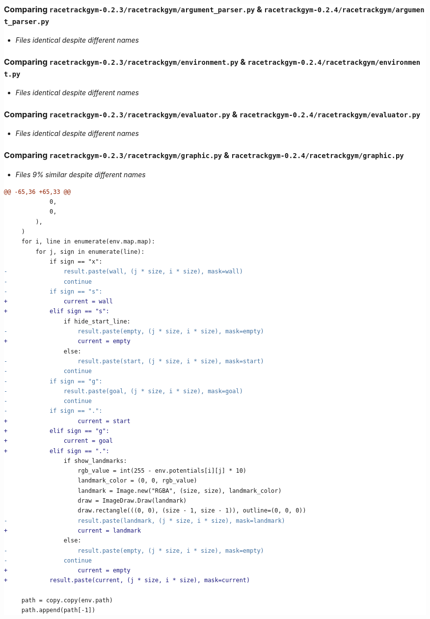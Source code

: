 ### Comparing `racetrackgym-0.2.3/racetrackgym/argument_parser.py` & `racetrackgym-0.2.4/racetrackgym/argument_parser.py`

 * *Files identical despite different names*

### Comparing `racetrackgym-0.2.3/racetrackgym/environment.py` & `racetrackgym-0.2.4/racetrackgym/environment.py`

 * *Files identical despite different names*

### Comparing `racetrackgym-0.2.3/racetrackgym/evaluator.py` & `racetrackgym-0.2.4/racetrackgym/evaluator.py`

 * *Files identical despite different names*

### Comparing `racetrackgym-0.2.3/racetrackgym/graphic.py` & `racetrackgym-0.2.4/racetrackgym/graphic.py`

 * *Files 9% similar despite different names*

```diff
@@ -65,36 +65,33 @@
             0,
             0,
         ),
     )
     for i, line in enumerate(env.map.map):
         for j, sign in enumerate(line):
             if sign == "x":
-                result.paste(wall, (j * size, i * size), mask=wall)
-                continue
-            if sign == "s":
+                current = wall
+            elif sign == "s":
                 if hide_start_line:
-                    result.paste(empty, (j * size, i * size), mask=empty)
+                    current = empty
                 else:
-                    result.paste(start, (j * size, i * size), mask=start)
-                continue
-            if sign == "g":
-                result.paste(goal, (j * size, i * size), mask=goal)
-                continue
-            if sign == ".":
+                    current = start
+            elif sign == "g":
+                current = goal
+            elif sign == ".":
                 if show_landmarks:
                     rgb_value = int(255 - env.potentials[i][j] * 10)
                     landmark_color = (0, 0, rgb_value)
                     landmark = Image.new("RGBA", (size, size), landmark_color)
                     draw = ImageDraw.Draw(landmark)
                     draw.rectangle(((0, 0), (size - 1, size - 1)), outline=(0, 0, 0))
-                    result.paste(landmark, (j * size, i * size), mask=landmark)
+                    current = landmark
                 else:
-                    result.paste(empty, (j * size, i * size), mask=empty)
-                continue
+                    current = empty
+            result.paste(current, (j * size, i * size), mask=current)
 
     path = copy.copy(env.path)
     path.append(path[-1])
```